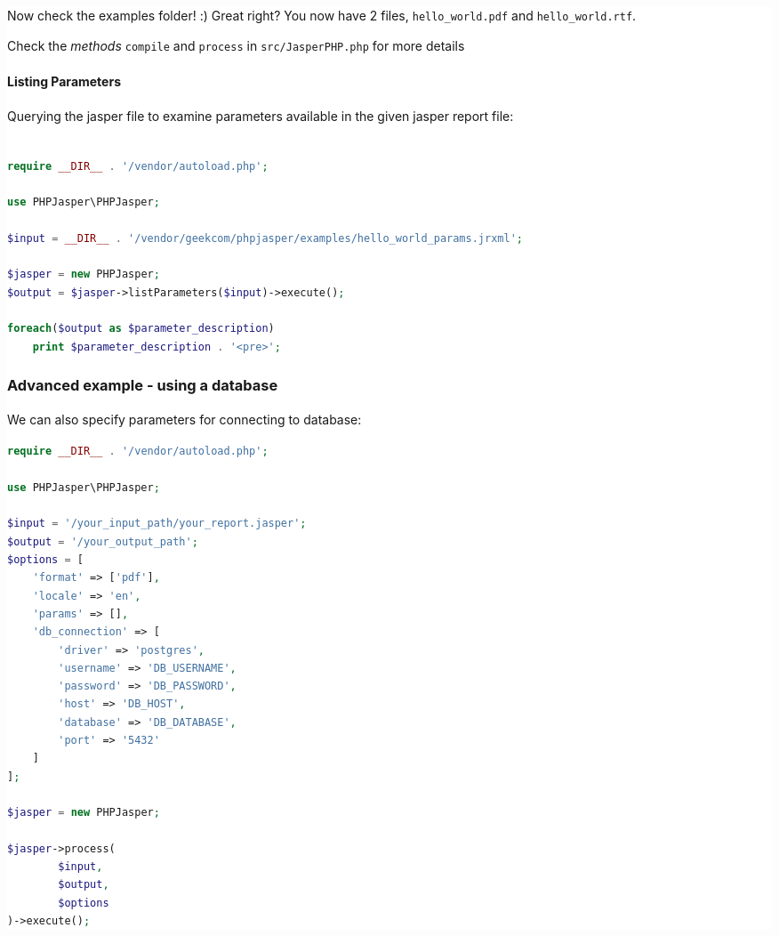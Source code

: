 Now check the examples folder! :) Great right? You now have 2 files, `hello_world.pdf` and `hello_world.rtf`.

Check the *methods* `compile` and `process` in `src/JasperPHP.php` for more details

#### Listing Parameters

Querying the jasper file to examine parameters available in the given jasper report file:

```php

require __DIR__ . '/vendor/autoload.php';

use PHPJasper\PHPJasper;

$input = __DIR__ . '/vendor/geekcom/phpjasper/examples/hello_world_params.jrxml';

$jasper = new PHPJasper;
$output = $jasper->listParameters($input)->execute();

foreach($output as $parameter_description)
    print $parameter_description . '<pre>';
```

### Advanced example - using a database

We can also specify parameters for connecting to database:

```php
require __DIR__ . '/vendor/autoload.php';

use PHPJasper\PHPJasper;    

$input = '/your_input_path/your_report.jasper';   
$output = '/your_output_path';
$options = [
    'format' => ['pdf'],
    'locale' => 'en',
    'params' => [],
    'db_connection' => [
        'driver' => 'postgres',
        'username' => 'DB_USERNAME',
        'password' => 'DB_PASSWORD',
        'host' => 'DB_HOST',
        'database' => 'DB_DATABASE',
        'port' => '5432'
    ]
];

$jasper = new PHPJasper;

$jasper->process(
        $input,
        $output,
        $options
)->execute();
```
